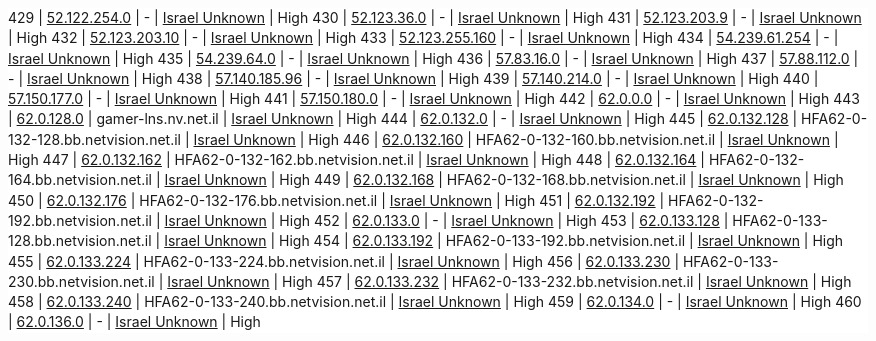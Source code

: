 429 | [52.122.254.0](https://vuldb.com/?ip.52.122.254.0) | - | [Israel Unknown](https://vuldb.com/?actor.israel_unknown) | High
430 | [52.123.36.0](https://vuldb.com/?ip.52.123.36.0) | - | [Israel Unknown](https://vuldb.com/?actor.israel_unknown) | High
431 | [52.123.203.9](https://vuldb.com/?ip.52.123.203.9) | - | [Israel Unknown](https://vuldb.com/?actor.israel_unknown) | High
432 | [52.123.203.10](https://vuldb.com/?ip.52.123.203.10) | - | [Israel Unknown](https://vuldb.com/?actor.israel_unknown) | High
433 | [52.123.255.160](https://vuldb.com/?ip.52.123.255.160) | - | [Israel Unknown](https://vuldb.com/?actor.israel_unknown) | High
434 | [54.239.61.254](https://vuldb.com/?ip.54.239.61.254) | - | [Israel Unknown](https://vuldb.com/?actor.israel_unknown) | High
435 | [54.239.64.0](https://vuldb.com/?ip.54.239.64.0) | - | [Israel Unknown](https://vuldb.com/?actor.israel_unknown) | High
436 | [57.83.16.0](https://vuldb.com/?ip.57.83.16.0) | - | [Israel Unknown](https://vuldb.com/?actor.israel_unknown) | High
437 | [57.88.112.0](https://vuldb.com/?ip.57.88.112.0) | - | [Israel Unknown](https://vuldb.com/?actor.israel_unknown) | High
438 | [57.140.185.96](https://vuldb.com/?ip.57.140.185.96) | - | [Israel Unknown](https://vuldb.com/?actor.israel_unknown) | High
439 | [57.140.214.0](https://vuldb.com/?ip.57.140.214.0) | - | [Israel Unknown](https://vuldb.com/?actor.israel_unknown) | High
440 | [57.150.177.0](https://vuldb.com/?ip.57.150.177.0) | - | [Israel Unknown](https://vuldb.com/?actor.israel_unknown) | High
441 | [57.150.180.0](https://vuldb.com/?ip.57.150.180.0) | - | [Israel Unknown](https://vuldb.com/?actor.israel_unknown) | High
442 | [62.0.0.0](https://vuldb.com/?ip.62.0.0.0) | - | [Israel Unknown](https://vuldb.com/?actor.israel_unknown) | High
443 | [62.0.128.0](https://vuldb.com/?ip.62.0.128.0) | gamer-lns.nv.net.il | [Israel Unknown](https://vuldb.com/?actor.israel_unknown) | High
444 | [62.0.132.0](https://vuldb.com/?ip.62.0.132.0) | - | [Israel Unknown](https://vuldb.com/?actor.israel_unknown) | High
445 | [62.0.132.128](https://vuldb.com/?ip.62.0.132.128) | HFA62-0-132-128.bb.netvision.net.il | [Israel Unknown](https://vuldb.com/?actor.israel_unknown) | High
446 | [62.0.132.160](https://vuldb.com/?ip.62.0.132.160) | HFA62-0-132-160.bb.netvision.net.il | [Israel Unknown](https://vuldb.com/?actor.israel_unknown) | High
447 | [62.0.132.162](https://vuldb.com/?ip.62.0.132.162) | HFA62-0-132-162.bb.netvision.net.il | [Israel Unknown](https://vuldb.com/?actor.israel_unknown) | High
448 | [62.0.132.164](https://vuldb.com/?ip.62.0.132.164) | HFA62-0-132-164.bb.netvision.net.il | [Israel Unknown](https://vuldb.com/?actor.israel_unknown) | High
449 | [62.0.132.168](https://vuldb.com/?ip.62.0.132.168) | HFA62-0-132-168.bb.netvision.net.il | [Israel Unknown](https://vuldb.com/?actor.israel_unknown) | High
450 | [62.0.132.176](https://vuldb.com/?ip.62.0.132.176) | HFA62-0-132-176.bb.netvision.net.il | [Israel Unknown](https://vuldb.com/?actor.israel_unknown) | High
451 | [62.0.132.192](https://vuldb.com/?ip.62.0.132.192) | HFA62-0-132-192.bb.netvision.net.il | [Israel Unknown](https://vuldb.com/?actor.israel_unknown) | High
452 | [62.0.133.0](https://vuldb.com/?ip.62.0.133.0) | - | [Israel Unknown](https://vuldb.com/?actor.israel_unknown) | High
453 | [62.0.133.128](https://vuldb.com/?ip.62.0.133.128) | HFA62-0-133-128.bb.netvision.net.il | [Israel Unknown](https://vuldb.com/?actor.israel_unknown) | High
454 | [62.0.133.192](https://vuldb.com/?ip.62.0.133.192) | HFA62-0-133-192.bb.netvision.net.il | [Israel Unknown](https://vuldb.com/?actor.israel_unknown) | High
455 | [62.0.133.224](https://vuldb.com/?ip.62.0.133.224) | HFA62-0-133-224.bb.netvision.net.il | [Israel Unknown](https://vuldb.com/?actor.israel_unknown) | High
456 | [62.0.133.230](https://vuldb.com/?ip.62.0.133.230) | HFA62-0-133-230.bb.netvision.net.il | [Israel Unknown](https://vuldb.com/?actor.israel_unknown) | High
457 | [62.0.133.232](https://vuldb.com/?ip.62.0.133.232) | HFA62-0-133-232.bb.netvision.net.il | [Israel Unknown](https://vuldb.com/?actor.israel_unknown) | High
458 | [62.0.133.240](https://vuldb.com/?ip.62.0.133.240) | HFA62-0-133-240.bb.netvision.net.il | [Israel Unknown](https://vuldb.com/?actor.israel_unknown) | High
459 | [62.0.134.0](https://vuldb.com/?ip.62.0.134.0) | - | [Israel Unknown](https://vuldb.com/?actor.israel_unknown) | High
460 | [62.0.136.0](https://vuldb.com/?ip.62.0.136.0) | - | [Israel Unknown](https://vuldb.com/?actor.israel_unknown) | High